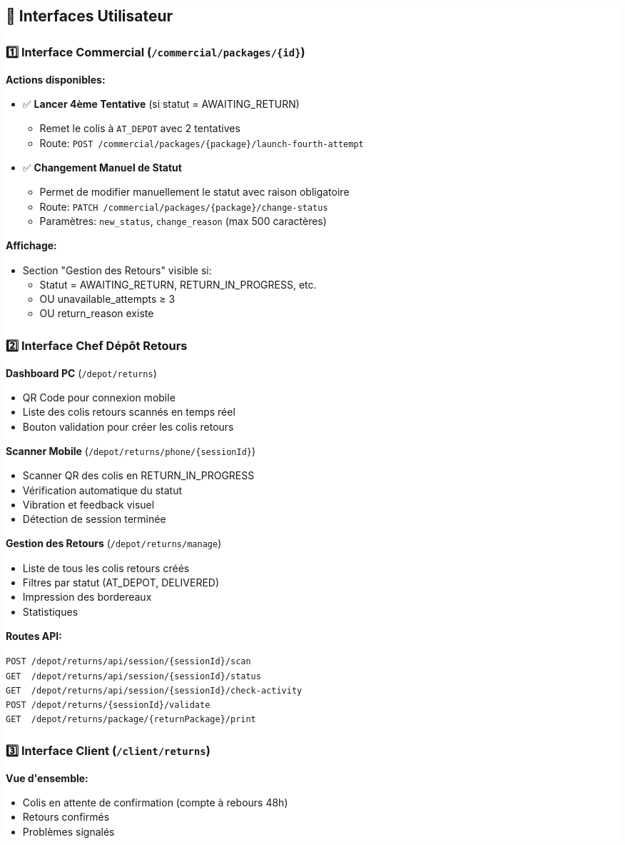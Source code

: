 
## 🎯 Interfaces Utilisateur

### 1️⃣ Interface Commercial (`/commercial/packages/{id}`)

**Actions disponibles:**
- ✅ **Lancer 4ème Tentative** (si statut = AWAITING_RETURN)
  - Remet le colis à `AT_DEPOT` avec 2 tentatives
  - Route: `POST /commercial/packages/{package}/launch-fourth-attempt`

- ✅ **Changement Manuel de Statut**
  - Permet de modifier manuellement le statut avec raison obligatoire
  - Route: `PATCH /commercial/packages/{package}/change-status`
  - Paramètres: `new_status`, `change_reason` (max 500 caractères)

**Affichage:**
- Section "Gestion des Retours" visible si:
  - Statut = AWAITING_RETURN, RETURN_IN_PROGRESS, etc.
  - OU unavailable_attempts ≥ 3
  - OU return_reason existe

### 2️⃣ Interface Chef Dépôt Retours

**Dashboard PC** (`/depot/returns`)
- QR Code pour connexion mobile
- Liste des colis retours scannés en temps réel
- Bouton validation pour créer les colis retours

**Scanner Mobile** (`/depot/returns/phone/{sessionId}`)
- Scanner QR des colis en RETURN_IN_PROGRESS
- Vérification automatique du statut
- Vibration et feedback visuel
- Détection de session terminée

**Gestion des Retours** (`/depot/returns/manage`)
- Liste de tous les colis retours créés
- Filtres par statut (AT_DEPOT, DELIVERED)
- Impression des bordereaux
- Statistiques

**Routes API:**
```
POST /depot/returns/api/session/{sessionId}/scan
GET  /depot/returns/api/session/{sessionId}/status
GET  /depot/returns/api/session/{sessionId}/check-activity
POST /depot/returns/{sessionId}/validate
GET  /depot/returns/package/{returnPackage}/print
```

### 3️⃣ Interface Client (`/client/returns`)

**Vue d'ensemble:**
- Colis en attente de confirmation (compte à rebours 48h)
- Retours confirmés
- Problèmes signalés

